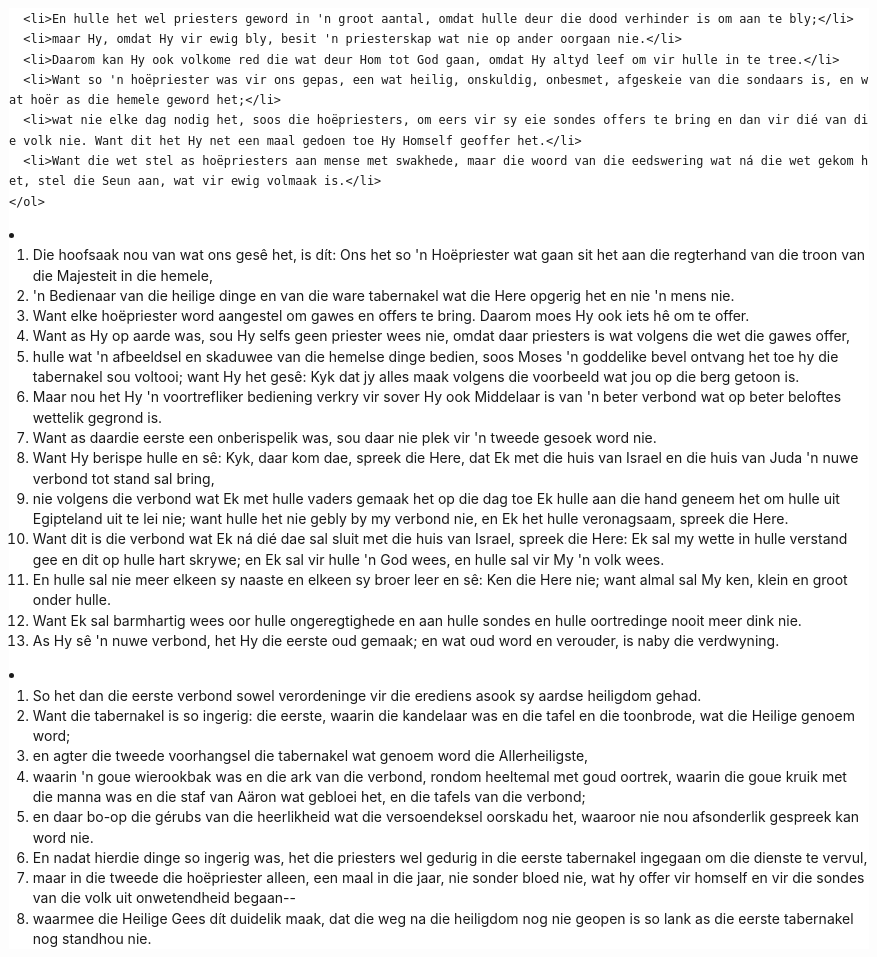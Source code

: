       <li>En hulle het wel priesters geword in 'n groot aantal, omdat hulle deur die dood verhinder is om aan te bly;</li>
      <li>maar Hy, omdat Hy vir ewig bly, besit 'n priesterskap wat nie op ander oorgaan nie.</li>
      <li>Daarom kan Hy ook volkome red die wat deur Hom tot God gaan, omdat Hy altyd leef om vir hulle in te tree.</li>
      <li>Want so 'n hoëpriester was vir ons gepas, een wat heilig, onskuldig, onbesmet, afgeskeie van die sondaars is, en wat hoër as die hemele geword het;</li>
      <li>wat nie elke dag nodig het, soos die hoëpriesters, om eers vir sy eie sondes offers te bring en dan vir dié van die volk nie. Want dit het Hy net een maal gedoen toe Hy Homself geoffer het.</li>
      <li>Want die wet stel as hoëpriesters aan mense met swakhede, maar die woord van die eedswering wat ná die wet gekom het, stel die Seun aan, wat vir ewig volmaak is.</li>
    </ol>
  </li>
  <li>
    <ol>
      <li>Die hoofsaak nou van wat ons gesê het, is dít: Ons het so 'n Hoëpriester wat gaan sit het aan die regterhand van die troon van die Majesteit in die hemele,</li>
      <li>'n Bedienaar van die heilige dinge en van die ware tabernakel wat die Here opgerig het en nie 'n mens nie.</li>
      <li>Want elke hoëpriester word aangestel om gawes en offers te bring. Daarom moes Hy ook iets hê om te offer.</li>
      <li>Want as Hy op aarde was, sou Hy selfs geen priester wees nie, omdat daar priesters is wat volgens die wet die gawes offer,</li>
      <li>hulle wat 'n afbeeldsel en skaduwee van die hemelse dinge bedien, soos Moses 'n goddelike bevel ontvang het toe hy die tabernakel sou voltooi; want Hy het gesê: Kyk dat jy alles maak volgens die voorbeeld wat jou op die berg getoon is.</li>
      <li>Maar nou het Hy 'n voortrefliker bediening verkry vir sover Hy ook Middelaar is van 'n beter verbond wat op beter beloftes wettelik gegrond is.</li>
      <li>Want as daardie eerste een onberispelik was, sou daar nie plek vir 'n tweede gesoek word nie.</li>
      <li>Want Hy berispe hulle en sê: Kyk, daar kom dae, spreek die Here, dat Ek met die huis van Israel en die huis van Juda 'n nuwe verbond tot stand sal bring,</li>
      <li>nie volgens die verbond wat Ek met hulle vaders gemaak het op die dag toe Ek hulle aan die hand geneem het om hulle uit Egipteland uit te lei nie; want hulle het nie gebly by my verbond nie, en Ek het hulle veronagsaam, spreek die Here.</li>
      <li>Want dit is die verbond wat Ek ná dié dae sal sluit met die huis van Israel, spreek die Here: Ek sal my wette in hulle verstand gee en dit op hulle hart skrywe; en Ek sal vir hulle 'n God wees, en hulle sal vir My 'n volk wees.</li>
      <li>En hulle sal nie meer elkeen sy naaste en elkeen sy broer leer en sê: Ken die Here nie; want almal sal My ken, klein en groot onder hulle.</li>
      <li>Want Ek sal barmhartig wees oor hulle ongeregtighede en aan hulle sondes en hulle oortredinge nooit meer dink nie.</li>
      <li>As Hy sê 'n nuwe verbond, het Hy die eerste oud gemaak; en wat oud word en verouder, is naby die verdwyning.</li>
    </ol>
  </li>
  <li>
    <ol>
      <li>So het dan die eerste verbond sowel verordeninge vir die erediens asook sy aardse heiligdom gehad.</li>
      <li>Want die tabernakel is so ingerig: die eerste, waarin die kandelaar was en die tafel en die toonbrode, wat die Heilige genoem word;</li>
      <li>en agter die tweede voorhangsel die tabernakel wat genoem word die Allerheiligste,</li>
      <li>waarin 'n goue wierookbak was en die ark van die verbond, rondom heeltemal met goud oortrek, waarin die goue kruik met die manna was en die staf van Aäron wat gebloei het, en die tafels van die verbond;</li>
      <li>en daar bo-op die gérubs van die heerlikheid wat die versoendeksel oorskadu het, waaroor nie nou afsonderlik gespreek kan word nie.</li>
      <li>En nadat hierdie dinge so ingerig was, het die priesters wel gedurig in die eerste tabernakel ingegaan om die dienste te vervul,</li>
      <li>maar in die tweede die hoëpriester alleen, een maal in die jaar, nie sonder bloed nie, wat hy offer vir homself en vir die sondes van die volk uit onwetendheid begaan--</li>
      <li>waarmee die Heilige Gees dít duidelik maak, dat die weg na die heiligdom nog nie geopen is so lank as die eerste tabernakel nog standhou nie.</li>